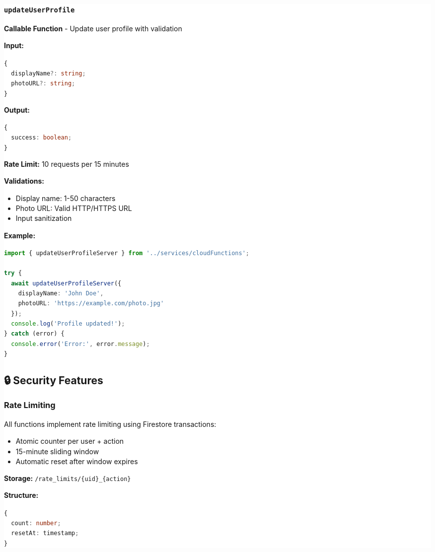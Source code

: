 
### `updateUserProfile`

**Callable Function** - Update user profile with validation

**Input:**
```typescript
{
  displayName?: string;
  photoURL?: string;
}
```

**Output:**
```typescript
{
  success: boolean;
}
```

**Rate Limit:** 10 requests per 15 minutes

**Validations:**
- Display name: 1-50 characters
- Photo URL: Valid HTTP/HTTPS URL
- Input sanitization

**Example:**
```typescript
import { updateUserProfileServer } from '../services/cloudFunctions';

try {
  await updateUserProfileServer({
    displayName: 'John Doe',
    photoURL: 'https://example.com/photo.jpg'
  });
  console.log('Profile updated!');
} catch (error) {
  console.error('Error:', error.message);
}
```

## 🔒 Security Features

### Rate Limiting

All functions implement rate limiting using Firestore transactions:
- Atomic counter per user + action
- 15-minute sliding window
- Automatic reset after window expires

**Storage:** `/rate_limits/{uid}_{action}`

**Structure:**
```typescript
{
  count: number;
  resetAt: timestamp;
}
```
